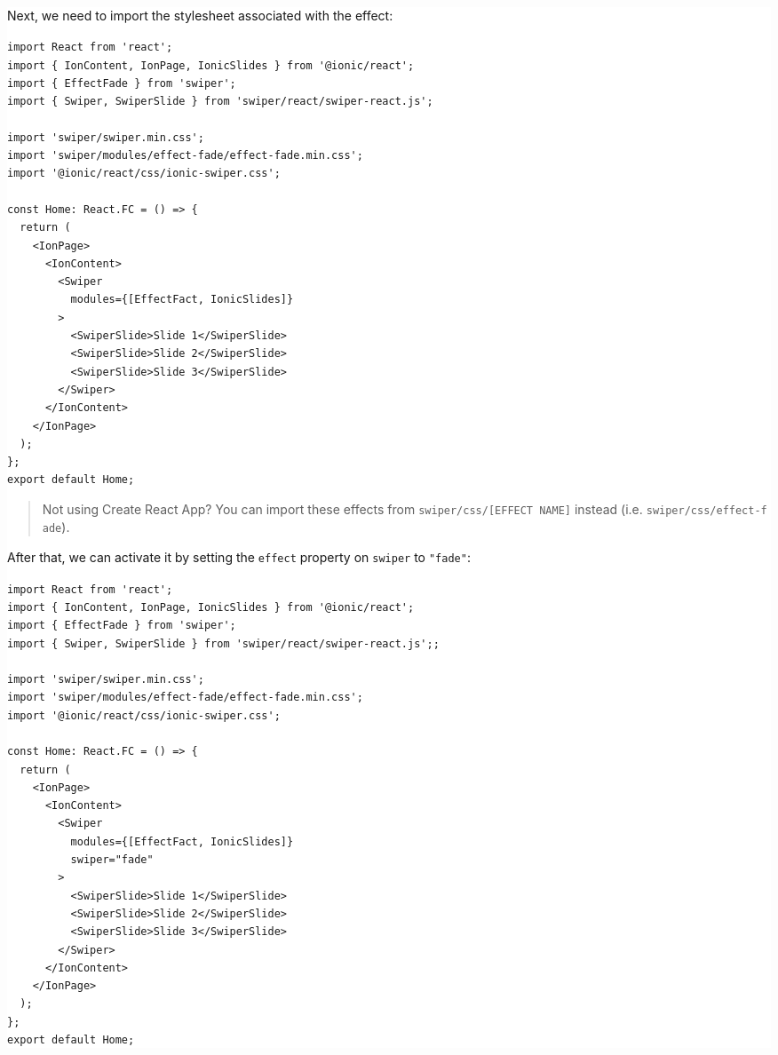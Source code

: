 Next, we need to import the stylesheet associated with the effect:

```tsx
import React from 'react';
import { IonContent, IonPage, IonicSlides } from '@ionic/react';
import { EffectFade } from 'swiper';
import { Swiper, SwiperSlide } from 'swiper/react/swiper-react.js';

import 'swiper/swiper.min.css';
import 'swiper/modules/effect-fade/effect-fade.min.css';
import '@ionic/react/css/ionic-swiper.css';

const Home: React.FC = () => {
  return (
    <IonPage>
      <IonContent>
        <Swiper
          modules={[EffectFact, IonicSlides]}
        >
          <SwiperSlide>Slide 1</SwiperSlide>
          <SwiperSlide>Slide 2</SwiperSlide>
          <SwiperSlide>Slide 3</SwiperSlide>
        </Swiper>
      </IonContent>
    </IonPage>
  );
};
export default Home;
```

> Not using Create React App? You can import these effects from `swiper/css/[EFFECT NAME]` instead (i.e. `swiper/css/effect-fade`).

After that, we can activate it by setting the `effect` property on `swiper` to `"fade"`:

```tsx
import React from 'react';
import { IonContent, IonPage, IonicSlides } from '@ionic/react';
import { EffectFade } from 'swiper';
import { Swiper, SwiperSlide } from 'swiper/react/swiper-react.js';;

import 'swiper/swiper.min.css';
import 'swiper/modules/effect-fade/effect-fade.min.css';
import '@ionic/react/css/ionic-swiper.css';

const Home: React.FC = () => {
  return (
    <IonPage>
      <IonContent>
        <Swiper
          modules={[EffectFact, IonicSlides]}
          swiper="fade"
        >
          <SwiperSlide>Slide 1</SwiperSlide>
          <SwiperSlide>Slide 2</SwiperSlide>
          <SwiperSlide>Slide 3</SwiperSlide>
        </Swiper>
      </IonContent>
    </IonPage>
  );
};
export default Home;
```
